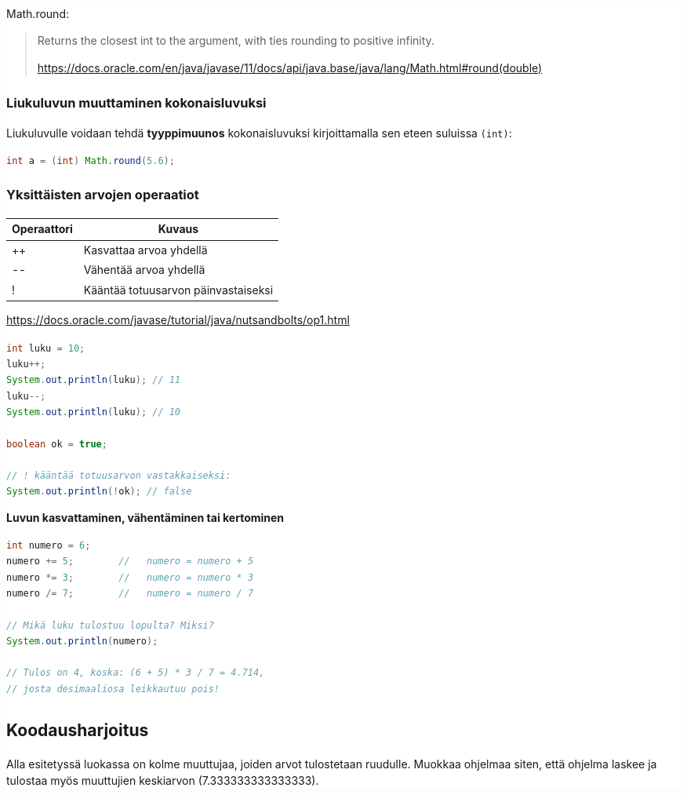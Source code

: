 Math.round:
> Returns the closest int to the argument, with ties rounding to positive infinity.
>
> https://docs.oracle.com/en/java/javase/11/docs/api/java.base/java/lang/Math.html#round(double)

### Liukuluvun muuttaminen kokonaisluvuksi

Liukuluvulle voidaan tehdä **tyyppimuunos** kokonaisluvuksi kirjoittamalla sen eteen suluissa `(int)`:

```java
int a = (int) Math.round(5.6); 
```

### Yksittäisten arvojen operaatiot

Operaattori | Kuvaus
------------|---------
++          | Kasvattaa arvoa yhdellä
--          | Vähentää arvoa yhdellä
!           | Kääntää totuusarvon päinvastaiseksi

https://docs.oracle.com/javase/tutorial/java/nutsandbolts/op1.html

```java
int luku = 10;
luku++;
System.out.println(luku); // 11
luku--;
System.out.println(luku); // 10

boolean ok = true;

// ! kääntää totuusarvon vastakkaiseksi:
System.out.println(!ok); // false
```

**Luvun kasvattaminen, vähentäminen tai kertominen**

```java
int numero = 6;
numero += 5; 		//   numero = numero + 5
numero *= 3; 		//   numero = numero * 3
numero /= 7; 		//   numero = numero / 7

// Mikä luku tulostuu lopulta? Miksi?
System.out.println(numero);

// Tulos on 4, koska: (6 + 5) * 3 / 7 = 4.714,
// josta desimaaliosa leikkautuu pois!
```

## Koodausharjoitus
Alla esitetyssä luokassa on kolme muuttujaa, joiden arvot tulostetaan ruudulle. Muokkaa ohjelmaa siten, että ohjelma laskee ja tulostaa myös muuttujien keskiarvon (7.333333333333333). 
